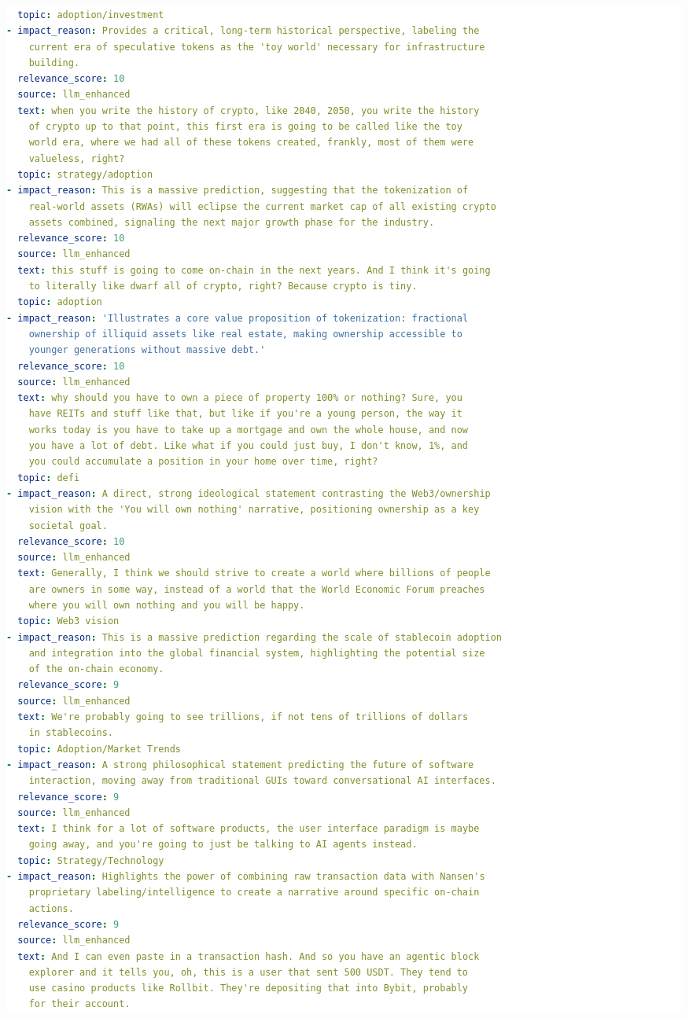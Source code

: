 ```yaml
  topic: adoption/investment
- impact_reason: Provides a critical, long-term historical perspective, labeling the
    current era of speculative tokens as the 'toy world' necessary for infrastructure
    building.
  relevance_score: 10
  source: llm_enhanced
  text: when you write the history of crypto, like 2040, 2050, you write the history
    of crypto up to that point, this first era is going to be called like the toy
    world era, where we had all of these tokens created, frankly, most of them were
    valueless, right?
  topic: strategy/adoption
- impact_reason: This is a massive prediction, suggesting that the tokenization of
    real-world assets (RWAs) will eclipse the current market cap of all existing crypto
    assets combined, signaling the next major growth phase for the industry.
  relevance_score: 10
  source: llm_enhanced
  text: this stuff is going to come on-chain in the next years. And I think it's going
    to literally like dwarf all of crypto, right? Because crypto is tiny.
  topic: adoption
- impact_reason: 'Illustrates a core value proposition of tokenization: fractional
    ownership of illiquid assets like real estate, making ownership accessible to
    younger generations without massive debt.'
  relevance_score: 10
  source: llm_enhanced
  text: why should you have to own a piece of property 100% or nothing? Sure, you
    have REITs and stuff like that, but like if you're a young person, the way it
    works today is you have to take up a mortgage and own the whole house, and now
    you have a lot of debt. Like what if you could just buy, I don't know, 1%, and
    you could accumulate a position in your home over time, right?
  topic: defi
- impact_reason: A direct, strong ideological statement contrasting the Web3/ownership
    vision with the 'You will own nothing' narrative, positioning ownership as a key
    societal goal.
  relevance_score: 10
  source: llm_enhanced
  text: Generally, I think we should strive to create a world where billions of people
    are owners in some way, instead of a world that the World Economic Forum preaches
    where you will own nothing and you will be happy.
  topic: Web3 vision
- impact_reason: This is a massive prediction regarding the scale of stablecoin adoption
    and integration into the global financial system, highlighting the potential size
    of the on-chain economy.
  relevance_score: 9
  source: llm_enhanced
  text: We're probably going to see trillions, if not tens of trillions of dollars
    in stablecoins.
  topic: Adoption/Market Trends
- impact_reason: A strong philosophical statement predicting the future of software
    interaction, moving away from traditional GUIs toward conversational AI interfaces.
  relevance_score: 9
  source: llm_enhanced
  text: I think for a lot of software products, the user interface paradigm is maybe
    going away, and you're going to just be talking to AI agents instead.
  topic: Strategy/Technology
- impact_reason: Highlights the power of combining raw transaction data with Nansen's
    proprietary labeling/intelligence to create a narrative around specific on-chain
    actions.
  relevance_score: 9
  source: llm_enhanced
  text: And I can even paste in a transaction hash. And so you have an agentic block
    explorer and it tells you, oh, this is a user that sent 500 USDT. They tend to
    use casino products like Rollbit. They're depositing that into Bybit, probably
    for their account.
```